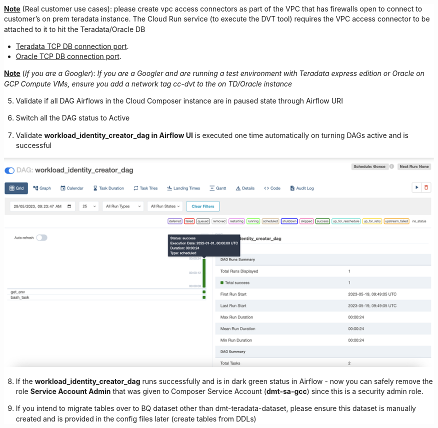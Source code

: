 
**<span style="text-decoration:underline;">Note</span>** (Real customer use cases): please create vpc access connectors as part of the VPC that has firewalls open to connect to customer’s on prem teradata instance. The Cloud Run service (to execute the DVT tool) requires the VPC access connector to be attached to it to hit the Teradata/Oracle DB 
* [Teradata TCP DB connection port](https://docs.teradata.com/r/Teradata-Unity-Installation-Configuration-and-Upgrade-Guide-for-Customers/January-2018/Overview/Ports-Used-by-Unity).
* [Oracle TCP DB connection port](https://docs.oracle.com/en/database/oracle/oracle-database/19/ladbi/oracle-database-component-port-numbers-and-protocols.html#GUID-B530F5CD-DD07-44D9-8499-0828B716C3A8). 

**<span style="text-decoration:underline;">Note</span>** (_If you are a Googler_): _If you are a Googler and are running a test environment with Teradata express edition or Oracle on GCP Compute VMs, ensure you add a network tag cc-dvt to the on TD/Oracle instance_



5. Validate if all DAG Airflows in the Cloud Composer instance are in paused state through Airflow URI

6. Switch all the DAG status to Active

7. Validate **workload_identity_creator_dag in Airflow UI** is executed one time automatically on turning DAGs active and is successful


![alt_text](images/workload_identity.png "image_tooltip")




8. If the **workload_identity_creator_dag** runs successfully and is in dark green status in Airflow - now you can safely remove the role **Service Account Admin** that was given to Composer Service Account (**dmt-sa-gcc**) since this is a security admin role.

9. If you intend to migrate tables over to BQ dataset other than dmt-teradata-dataset, please ensure this dataset is manually created and is provided in the config files later  (create tables from DDLs)
